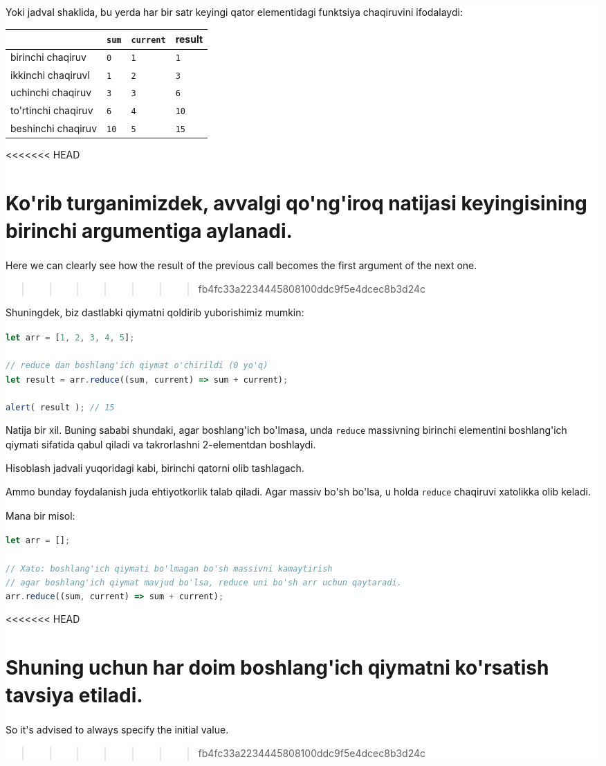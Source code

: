 Yoki jadval shaklida, bu yerda har bir satr keyingi qator elementidagi funktsiya chaqiruvini ifodalaydi:

|   |`sum`|`current`|result|
|---|-----|---------|---------|
|birinchi chaqiruv|`0`|`1`|`1`|
|ikkinchi chaqiruvl|`1`|`2`|`3`|
|uchinchi chaqiruv|`3`|`3`|`6`|
|to'rtinchi chaqiruv|`6`|`4`|`10`|
|beshinchi chaqiruv|`10`|`5`|`15`|

<<<<<<< HEAD

Ko'rib turganimizdek, avvalgi qo'ng'iroq natijasi keyingisining birinchi argumentiga aylanadi.
=======
Here we can clearly see how the result of the previous call becomes the first argument of the next one.
>>>>>>> fb4fc33a2234445808100ddc9f5e4dcec8b3d24c

Shuningdek, biz dastlabki qiymatni qoldirib yuborishimiz mumkin:

```js run
let arr = [1, 2, 3, 4, 5];

// reduce dan boshlang'ich qiymat o'chirildi (0 yo'q)
let result = arr.reduce((sum, current) => sum + current);

alert( result ); // 15
```

Natija bir xil. Buning sababi shundaki, agar boshlang'ich bo'lmasa, unda `reduce` massivning birinchi elementini boshlang'ich qiymati sifatida qabul qiladi va takrorlashni 2-elementdan boshlaydi.

Hisoblash jadvali yuqoridagi kabi, birinchi qatorni olib tashlagach.

Ammo bunday foydalanish juda ehtiyotkorlik talab qiladi. Agar massiv bo'sh bo'lsa, u holda `reduce` chaqiruvi xatolikka olib keladi.

Mana bir misol:

```js run
let arr = [];

// Xato: boshlang'ich qiymati bo'lmagan bo'sh massivni kamaytirish
// agar boshlang'ich qiymat mavjud bo'lsa, reduce uni bo'sh arr uchun qaytaradi.
arr.reduce((sum, current) => sum + current);
```

<<<<<<< HEAD

Shuning uchun har doim boshlang'ich qiymatni ko'rsatish tavsiya etiladi.
=======
So it's advised to always specify the initial value.
>>>>>>> fb4fc33a2234445808100ddc9f5e4dcec8b3d24c


  [Symbol.isConcatSpreadable]: true,